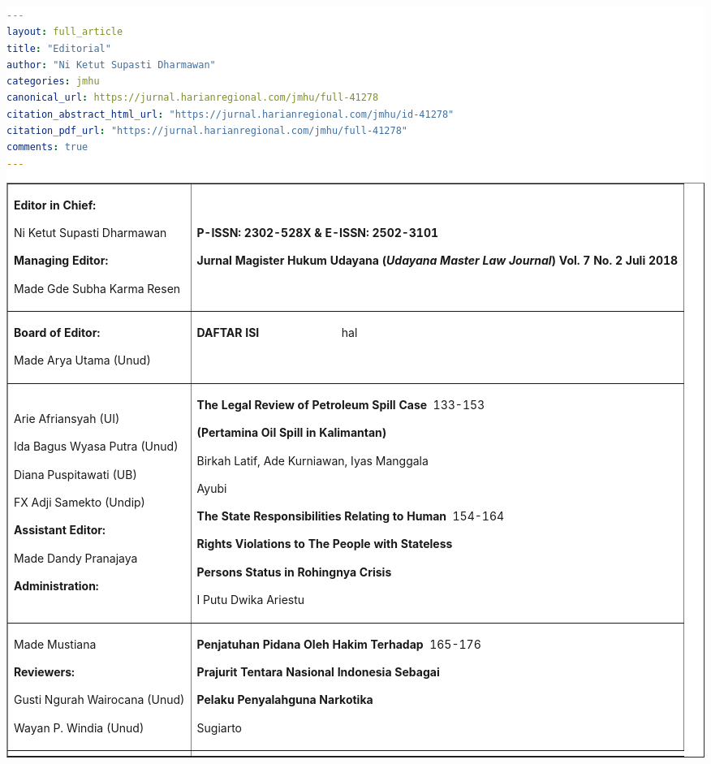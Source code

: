 ```yaml
---
layout: full_article
title: "Editorial"
author: "Ni Ketut Supasti Dharmawan"
categories: jmhu
canonical_url: https://jurnal.harianregional.com/jmhu/full-41278 
citation_abstract_html_url: "https://jurnal.harianregional.com/jmhu/id-41278"
citation_pdf_url: "https://jurnal.harianregional.com/jmhu/full-41278"  
comments: true
---
```


<table border="1">
<tr><td style="vertical-align:middle;">
<p><span class="font0" style="font-weight:bold;">Editor in Chief:</span></p>
<p><span class="font0">Ni Ketut Supasti Dharmawan</span></p>
<p><span class="font0" style="font-weight:bold;">Managing Editor:</span></p>
<p><span class="font0">Made Gde Subha Karma Resen</span></p></td><td style="vertical-align:middle;">
<p><span class="font4" style="font-weight:bold;">P-ISSN: 2302-528X &amp;&nbsp;E-ISSN: 2502-3101</span></p>
<p><span class="font4" style="font-weight:bold;">Jurnal Magister Hukum Udayana (</span><span class="font4" style="font-weight:bold;font-style:italic;">Udayana Master Law Journal</span><span class="font4" style="font-weight:bold;">) Vol. 7 No. 2 Juli 2018</span></p></td></tr>
<tr><td style="vertical-align:bottom;">
<p><span class="font0" style="font-weight:bold;">Board of Editor:</span></p>
<p><span class="font1">Made Arya Utama (Unud)</span></p></td><td style="vertical-align:top;">
<p><span class="font3" style="font-weight:bold;">DAFTAR ISI &nbsp;&nbsp;&nbsp;&nbsp;&nbsp;&nbsp;&nbsp;&nbsp;&nbsp;&nbsp;&nbsp;&nbsp;&nbsp;&nbsp;&nbsp;&nbsp;&nbsp;&nbsp;&nbsp;&nbsp;&nbsp;&nbsp;&nbsp;&nbsp;&nbsp;&nbsp;</span><span class="font4">hal</span></p></td></tr>
<tr><td style="vertical-align:middle;">
<p><span class="font1">Arie Afriansyah (UI)</span></p>
<p><span class="font1">Ida Bagus Wyasa Putra (Unud)</span></p>
<p><span class="font1">Diana Puspitawati (UB)</span></p>
<p><span class="font1">FX Adji Samekto (Undip)</span></p>
<p><span class="font1" style="font-weight:bold;">Assistant Editor:</span></p>
<p><span class="font1">Made Dandy Pranajaya</span></p>
<p><span class="font1" style="font-weight:bold;">Administration:</span></p></td><td style="vertical-align:top;">
<p><span class="font2" style="font-weight:bold;">The Legal Review of Petroleum Spill Case &nbsp;</span><span class="font2">133-153</span></p>
<p><span class="font2" style="font-weight:bold;">(Pertamina Oil Spill in Kalimantan)</span></p>
<p><span class="font2">Birkah Latif, Ade Kurniawan, Iyas Manggala</span></p>
<p><span class="font2">Ayubi</span></p>
<p><span class="font2" style="font-weight:bold;">The State Responsibilities Relating to Human &nbsp;</span><span class="font2">154-164</span></p>
<p><span class="font2" style="font-weight:bold;">Rights Violations to The People with Stateless</span></p>
<p><span class="font2" style="font-weight:bold;">Persons Status in Rohingnya Crisis</span></p>
<p><span class="font2">I Putu Dwika Ariestu</span></p></td></tr>
<tr><td style="vertical-align:bottom;">
<p><span class="font1">Made Mustiana</span></p>
<p><span class="font1" style="font-weight:bold;">Reviewers:</span></p>
<p><span class="font1">Gusti Ngurah Wairocana (Unud)</span></p>
<p><span class="font1">Wayan P. Windia (Unud)</span></p></td><td style="vertical-align:top;">
<p><span class="font2" style="font-weight:bold;">Penjatuhan Pidana Oleh Hakim Terhadap &nbsp;</span><span class="font2">165-176</span></p>
<p><span class="font2" style="font-weight:bold;">Prajurit Tentara Nasional Indonesia Sebagai</span></p>
<p><span class="font2" style="font-weight:bold;">Pelaku Penyalahguna Narkotika</span></p>
<p><span class="font2">Sugiarto</span></p></td></tr>
<tr><td style="vertical-align:middle;">